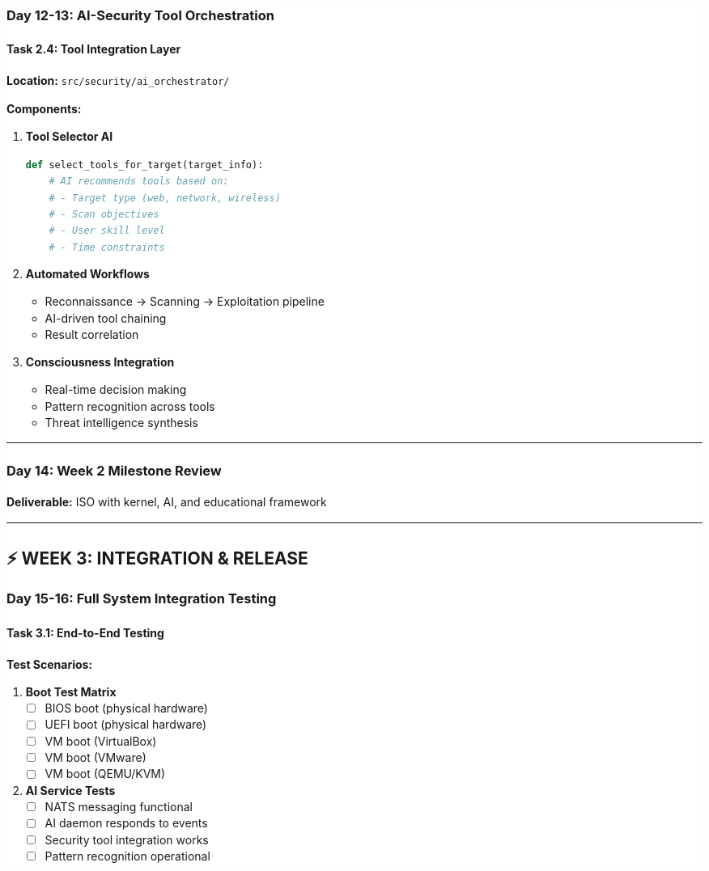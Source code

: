 ### Day 12-13: AI-Security Tool Orchestration

#### Task 2.4: Tool Integration Layer
**Location:** `src/security/ai_orchestrator/`

**Components:**
1. **Tool Selector AI**
   ```python
   def select_tools_for_target(target_info):
       # AI recommends tools based on:
       # - Target type (web, network, wireless)
       # - Scan objectives
       # - User skill level
       # - Time constraints
   ```

2. **Automated Workflows**
   - Reconnaissance → Scanning → Exploitation pipeline
   - AI-driven tool chaining
   - Result correlation

3. **Consciousness Integration**
   - Real-time decision making
   - Pattern recognition across tools
   - Threat intelligence synthesis

---

### Day 14: Week 2 Milestone Review
**Deliverable:** ISO with kernel, AI, and educational framework

---

## ⚡ WEEK 3: INTEGRATION & RELEASE

### Day 15-16: Full System Integration Testing

#### Task 3.1: End-to-End Testing
**Test Scenarios:**
1. **Boot Test Matrix**
   - [ ] BIOS boot (physical hardware)
   - [ ] UEFI boot (physical hardware)
   - [ ] VM boot (VirtualBox)
   - [ ] VM boot (VMware)
   - [ ] VM boot (QEMU/KVM)

2. **AI Service Tests**
   - [ ] NATS messaging functional
   - [ ] AI daemon responds to events
   - [ ] Security tool integration works
   - [ ] Pattern recognition operational
